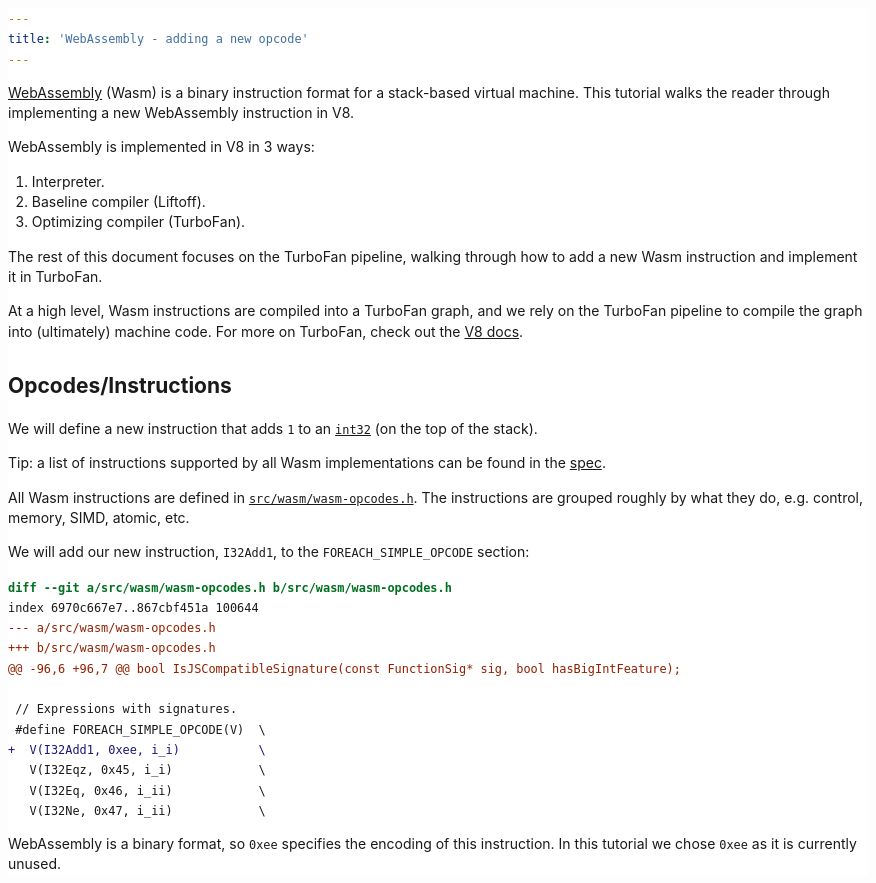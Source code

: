 ```yaml
---
title: 'WebAssembly - adding a new opcode'
---
```


[WebAssembly](https://webassembly.org) (Wasm) is a binary instruction format for a stack-based virtual machine. This tutorial walks the reader through implementing a new WebAssembly instruction in V8.

WebAssembly is implemented in V8 in 3 ways:

1. Interpreter.
1. Baseline compiler (Liftoff).
1. Optimizing compiler (TurboFan).

The rest of this document focuses on the TurboFan pipeline, walking through how to add a new Wasm instruction and implement it in TurboFan.

At a high level, Wasm instructions are compiled into a TurboFan graph, and we rely on the TurboFan pipeline to compile the graph into (ultimately) machine code. For more on TurboFan, check out the [V8 docs](https://v8.dev/docs/turbofan).

## Opcodes/Instructions

We will define a new instruction that adds `1` to an [`int32`](https://webassembly.github.io/spec/core/syntax/types.html#syntax-valtype) (on the top of the stack).

Tip: a list of instructions supported by all Wasm implementations can be found in the [spec](https://webassembly.github.io/spec/core/appendix/index-instructions.html).

All Wasm instructions are defined in [`src/wasm/wasm-opcodes.h`](https://cs.chromium.org/chromium/src/v8/src/wasm/wasm-opcodes.h). The instructions are grouped roughly by what they do, e.g. control, memory, SIMD, atomic, etc.

We will add our new instruction, `I32Add1`, to the `FOREACH_SIMPLE_OPCODE`
section:

```diff
diff --git a/src/wasm/wasm-opcodes.h b/src/wasm/wasm-opcodes.h
index 6970c667e7..867cbf451a 100644
--- a/src/wasm/wasm-opcodes.h
+++ b/src/wasm/wasm-opcodes.h
@@ -96,6 +96,7 @@ bool IsJSCompatibleSignature(const FunctionSig* sig, bool hasBigIntFeature);

 // Expressions with signatures.
 #define FOREACH_SIMPLE_OPCODE(V)  \
+  V(I32Add1, 0xee, i_i)           \
   V(I32Eqz, 0x45, i_i)            \
   V(I32Eq, 0x46, i_ii)            \
   V(I32Ne, 0x47, i_ii)            \
```

WebAssembly is a binary format, so `0xee` specifies the encoding of this instruction. In this tutorial we chose `0xee` as it is currently unused.
